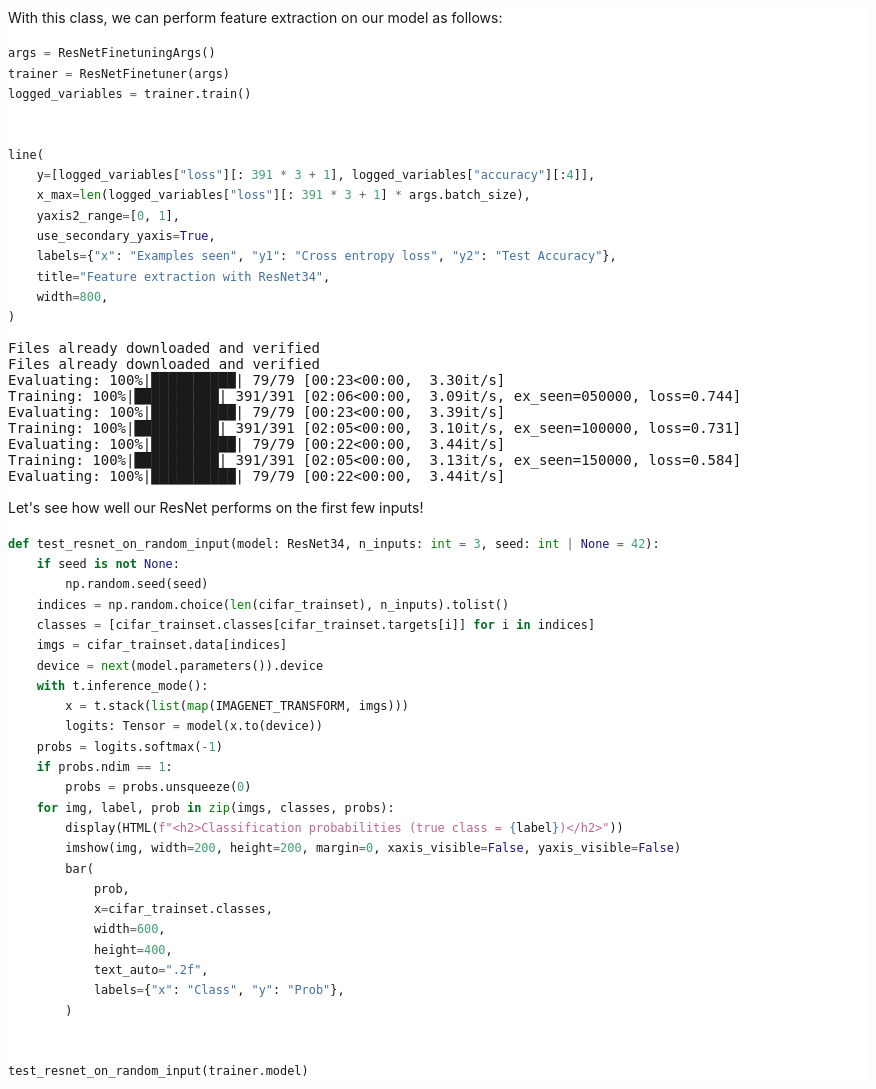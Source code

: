 With this class, we can perform feature extraction on our model as follows:


```python
args = ResNetFinetuningArgs()
trainer = ResNetFinetuner(args)
logged_variables = trainer.train()


line(
    y=[logged_variables["loss"][: 391 * 3 + 1], logged_variables["accuracy"][:4]],
    x_max=len(logged_variables["loss"][: 391 * 3 + 1] * args.batch_size),
    yaxis2_range=[0, 1],
    use_secondary_yaxis=True,
    labels={"x": "Examples seen", "y1": "Cross entropy loss", "y2": "Test Accuracy"},
    title="Feature extraction with ResNet34",
    width=800,
)
```


<pre style="white-space:pre;overflow-x:auto;line-height:normal;font-family:Menlo,'DejaVu Sans Mono',consolas,'Courier New',monospace">Files already downloaded and verified
Files already downloaded and verified
Evaluating: 100%|██████████| 79/79 [00:23<00:00,  3.30it/s]
Training: 100%|██████████| 391/391 [02:06<00:00,  3.09it/s, ex_seen=050000, loss=0.744]
Evaluating: 100%|██████████| 79/79 [00:23<00:00,  3.39it/s]
Training: 100%|██████████| 391/391 [02:05<00:00,  3.10it/s, ex_seen=100000, loss=0.731]
Evaluating: 100%|██████████| 79/79 [00:22<00:00,  3.44it/s]
Training: 100%|██████████| 391/391 [02:05<00:00,  3.13it/s, ex_seen=150000, loss=0.584]
Evaluating: 100%|██████████| 79/79 [00:22<00:00,  3.44it/s]</pre><div style="text-align: left"><embed src="https://info-arena.github.io/ARENA_img/misc/media-03/0306.html" width="820" height="480"></div>


Let's see how well our ResNet performs on the first few inputs!


```python
def test_resnet_on_random_input(model: ResNet34, n_inputs: int = 3, seed: int | None = 42):
    if seed is not None:
        np.random.seed(seed)
    indices = np.random.choice(len(cifar_trainset), n_inputs).tolist()
    classes = [cifar_trainset.classes[cifar_trainset.targets[i]] for i in indices]
    imgs = cifar_trainset.data[indices]
    device = next(model.parameters()).device
    with t.inference_mode():
        x = t.stack(list(map(IMAGENET_TRANSFORM, imgs)))
        logits: Tensor = model(x.to(device))
    probs = logits.softmax(-1)
    if probs.ndim == 1:
        probs = probs.unsqueeze(0)
    for img, label, prob in zip(imgs, classes, probs):
        display(HTML(f"<h2>Classification probabilities (true class = {label})</h2>"))
        imshow(img, width=200, height=200, margin=0, xaxis_visible=False, yaxis_visible=False)
        bar(
            prob,
            x=cifar_trainset.classes,
            width=600,
            height=400,
            text_auto=".2f",
            labels={"x": "Class", "y": "Prob"},
        )


test_resnet_on_random_input(trainer.model)
```
